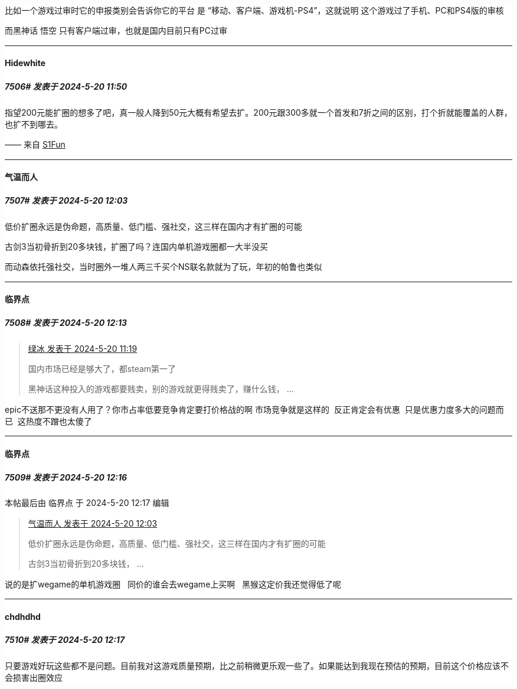 比如一个游戏过审时它的申报类别会告诉你它的平台 是 “移动、客户端、游戏机-PS4”，这就说明 这个游戏过了手机、PC和PS4版的审核

而黑神话 悟空 只有客户端过审，也就是国内目前只有PC过审

*****

####  Hidewhite  
##### 7506#       发表于 2024-5-20 11:50

指望200元能扩圈的想多了吧，真一般人降到50元大概有希望去扩。200元跟300多就一个首发和7折之间的区别，打个折就能覆盖的人群，也扩不到哪去。

—— 来自 [S1Fun](https://s1fun.koalcat.com)

*****

####  气温而人  
##### 7507#       发表于 2024-5-20 12:03

低价扩圈永远是伪命题，高质量、低门槛、强社交，这三样在国内才有扩圈的可能

古剑3当初骨折到20多块钱，扩圈了吗？连国内单机游戏圈都一大半没买

而动森依托强社交，当时圈外一堆人两三千买个NS联名款就为了玩，年初的帕鲁也类似

*****

####  临界点  
##### 7508#       发表于 2024-5-20 12:13

<blockquote><a href="httphttps://bbs.saraba1st.com/2b/forum.php?mod=redirect&amp;goto=findpost&amp;pid=64937794&amp;ptid=1955542" target="_blank">绿冰 发表于 2024-5-20 11:19</a>

国内市场已经是够大了，都steam第一了

黑神话这种投入的游戏都要贱卖，别的游戏就更得贱卖了，赚什么钱， ...</blockquote>
epic不送那不更没有人用了？你市占率低要竞争肯定要打价格战的啊 市场竞争就是这样的  反正肯定会有优惠  只是优惠力度多大的问题而已  这热度不蹭也太傻了  

*****

####  临界点  
##### 7509#       发表于 2024-5-20 12:16

 本帖最后由 临界点 于 2024-5-20 12:17 编辑 
<blockquote><a href="httphttps://bbs.saraba1st.com/2b/forum.php?mod=redirect&amp;goto=findpost&amp;pid=64938440&amp;ptid=1955542" target="_blank">气温而人 发表于 2024-5-20 12:03</a>

低价扩圈永远是伪命题，高质量、低门槛、强社交，这三样在国内才有扩圈的可能

古剑3当初骨折到20多块钱， ...</blockquote>
说的是扩wegame的单机游戏圈   同价的谁会去wegame上买啊   黑猴这定价我还觉得低了呢

*****

####  chdhdhd  
##### 7510#       发表于 2024-5-20 12:17

只要游戏好玩这些都不是问题。目前我对这游戏质量预期，比之前稍微更乐观一些了。如果能达到我现在预估的预期，目前这个价格应该不会损害出圈效应
